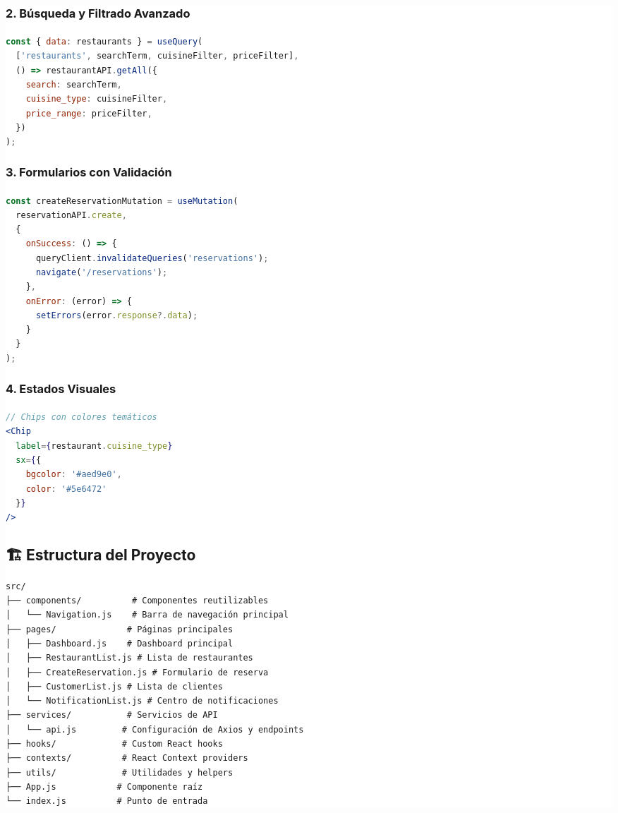 ### 2. Búsqueda y Filtrado Avanzado
```jsx
const { data: restaurants } = useQuery(
  ['restaurants', searchTerm, cuisineFilter, priceFilter],
  () => restaurantAPI.getAll({
    search: searchTerm,
    cuisine_type: cuisineFilter,
    price_range: priceFilter,
  })
);
```

### 3. Formularios con Validación
```jsx
const createReservationMutation = useMutation(
  reservationAPI.create,
  {
    onSuccess: () => {
      queryClient.invalidateQueries('reservations');
      navigate('/reservations');
    },
    onError: (error) => {
      setErrors(error.response?.data);
    }
  }
);
```

### 4. Estados Visuales
```jsx
// Chips con colores temáticos
<Chip
  label={restaurant.cuisine_type}
  sx={{ 
    bgcolor: '#aed9e0', 
    color: '#5e6472' 
  }}
/>
```

## 🏗 Estructura del Proyecto

```
src/
├── components/          # Componentes reutilizables
│   └── Navigation.js    # Barra de navegación principal
├── pages/              # Páginas principales
│   ├── Dashboard.js    # Dashboard principal
│   ├── RestaurantList.js # Lista de restaurantes
│   ├── CreateReservation.js # Formulario de reserva
│   ├── CustomerList.js # Lista de clientes
│   └── NotificationList.js # Centro de notificaciones
├── services/           # Servicios de API
│   └── api.js         # Configuración de Axios y endpoints
├── hooks/             # Custom React hooks
├── contexts/          # React Context providers
├── utils/             # Utilidades y helpers
├── App.js            # Componente raíz
└── index.js          # Punto de entrada
```
